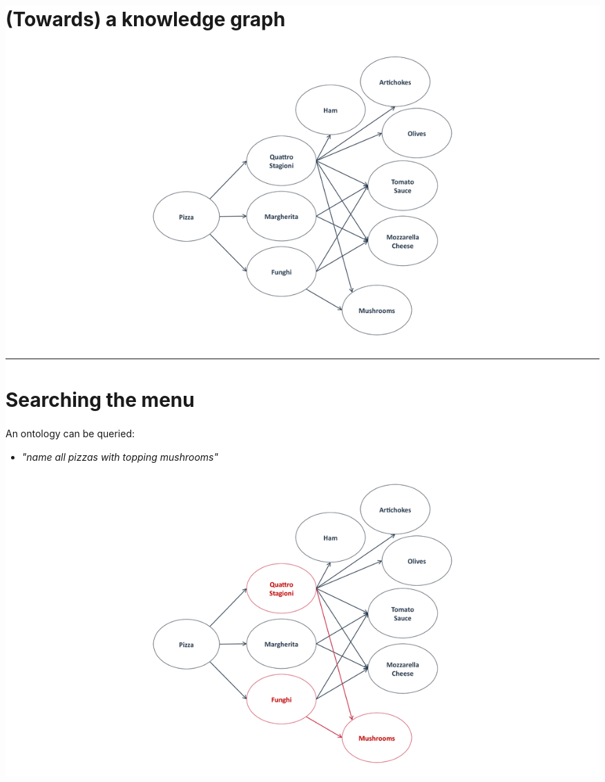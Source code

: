 
# (Towards) a knowledge graph

![w:1020](./../../../images/ontologies-pizzaanalogy-seq8.png)

---

# Searching the menu

An ontology can be queried:

- *"name all pizzas with topping mushrooms"*

![bg right w:1020](./../../../images/ontologies-pizzaanalogy-seq9.png)
